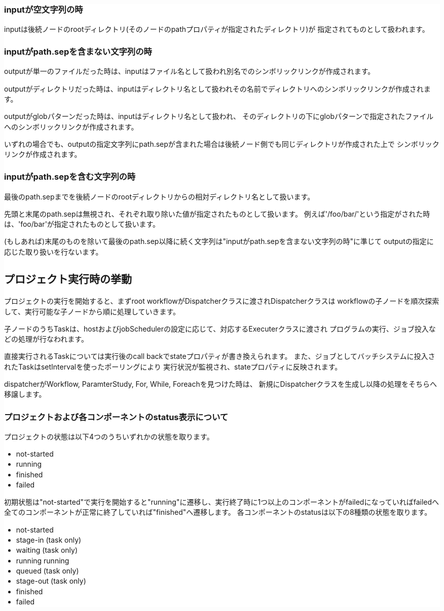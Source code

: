 ### inputが空文字列の時
inputは後続ノードのrootディレクトリ(そのノードのpathプロパティが指定されたディレクトリ)が
指定されてものとして扱われます。

### inputがpath.sepを含まない文字列の時
outputが単一のファイルだった時は、inputはファイル名として扱われ別名でのシンボリックリンクが作成されます。

outputがディレクトリだった時は、inputはディレクトリ名として扱われその名前でディレクトリへのシンボリックリンクが作成されます。

outputがglobパターンだった時は、inputはディレクトリ名として扱われ、
そのディレクトリの下にglobパターンで指定されたファイルへのシンボリックリンクが作成されます。

いずれの場合でも、outputの指定文字列にpath.sepが含まれた場合は後続ノード側でも同じディレクトリが作成された上で
シンボリックリンクが作成されます。


### inputがpath.sepを含む文字列の時
最後のpath.sepまでを後続ノードのrootディレクトリからの相対ディレクトリ名として扱います。

先頭と末尾のpath.sepは無視され、それぞれ取り除いた値が指定されたものとして扱います。
例えば'/foo/bar/'という指定がされた時は、'foo/bar'が指定されたものとして扱います。

(もしあれば)末尾のものを除いて最後のpath.sep以降に続く文字列は"inputがpath.sepを含まない文字列の時"に準じて
outputの指定に応じた取り扱いを行ないます。


## プロジェクト実行時の挙動
プロジェクトの実行を開始すると、まずroot workflowがDispatcherクラスに渡されDispatcherクラスは
workflowの子ノードを順次探索して、実行可能な子ノードから順に処理していきます。

子ノードのうちTaskは、hostおよびjobSchedulerの設定に応じて、対応するExecuterクラスに渡され
プログラムの実行、ジョブ投入などの処理が行なわれます。

直接実行されるTaskについては実行後のcall backでstateプロパティが書き換えられます。
また、ジョブとしてバッチシステムに投入されたTaskはsetIntervalを使ったポーリングにより
実行状況が監視され、stateプロパティに反映されます。

dispatcherがWorkflow, ParamterStudy, For, While, Foreachを見つけた時は、
新規にDispatcherクラスを生成し以降の処理をそちらへ移譲します。

### プロジェクトおよび各コンポーネントのstatus表示について
プロジェクトの状態は以下4つのうちいずれかの状態を取ります。

- not-started 
- running
- finished
- failed

初期状態は"not-started"で実行を開始すると"running"に遷移し、実行終了時に1つ以上のコンポーネントがfailedになっていればfailedへ
全てのコンポーネントが正常に終了していれば"finished"へ遷移します。
各コンポーネントのstatusは以下の8種類の状態を取ります。

- not-started
- stage-in   (task only)
- waiting    (task only)
- running    running
- queued     (task only)
- stage-out  (task only)
- finished
- failed
